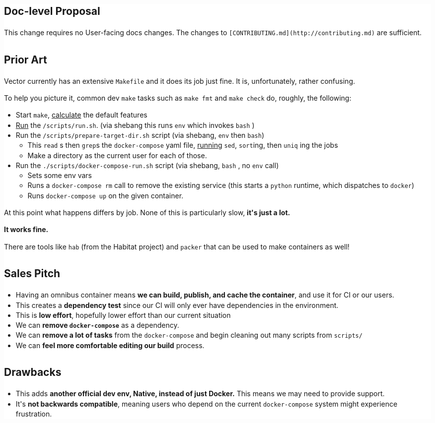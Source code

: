 ## Doc-level Proposal

This change requires no User-facing docs changes. The changes to `[CONTRIBUTING.md](http://contributing.md)` are sufficient.

## Prior Art

Vector currently has an extensive `Makefile` and it does its job just fine. It is, unfortunately, rather confusing.

To help you picture it, common dev `make` tasks such as `make fmt` and `make check` do, roughly, the following:

- Start `make`, [calculate](https://github.com/timberio/vector/blob/1d8e88057f68d9cf9292ddc9edb69a7f8d3b3f92/Makefile#L7-L14) the default features
- [Run](https://github.com/timberio/vector/blob/1d8e88057f68d9cf9292ddc9edb69a7f8d3b3f92/Makefile#L3) the `/scripts/run.sh`. (via shebang this runs `env` which invokes `bash` )
- Run the `/scripts/prepare-target-dir.sh` script (via shebang, `env` then `bash`)
  - This `read` s then `grep`s the `docker-compose` yaml file, [running](https://github.com/timberio/vector/blob/1d8e88057f68d9cf9292ddc9edb69a7f8d3b3f92/scripts/prepare-target-dir.sh#L15-L17) `sed`, `sort`ing, then `uniq` ing the jobs
  - Make a directory as the current user for each of those.
- Run the `./scripts/docker-compose-run.sh` script (via shebang, `bash` , no `env` call)
  - Sets some env vars
  - Runs a `docker-compose rm` call to remove the existing service (this starts a `python` runtime, which dispatches to `docker`)
  - Runs `docker-compose up` on the given container.

At this point what happens differs by job. None of this is particularly slow, **it's just a lot.**

**It works fine.**

There are tools like `hab` (from the Habitat project) and `packer` that can be used to make containers as well!

## Sales Pitch

- Having an omnibus container means **we can build, publish, and cache the container**, and use it for CI or our users.
- This creates a **dependency test** since our CI will only ever have dependencies in the environment.
- This is **low effort**, hopefully lower effort than our current situation
- We can **remove `docker-compose`** as a dependency.
- We can **remove a lot of tasks** from the `docker-compose` and begin cleaning out many scripts from `scripts/`
- We can **feel more comfortable editing our build** process.

## Drawbacks

- This adds **another official dev env, Native, instead of just Docker.** This means we may need to provide support.
- It's **not backwards compatible**, meaning users who depend on the current `docker-compose` system might experience frustration.
